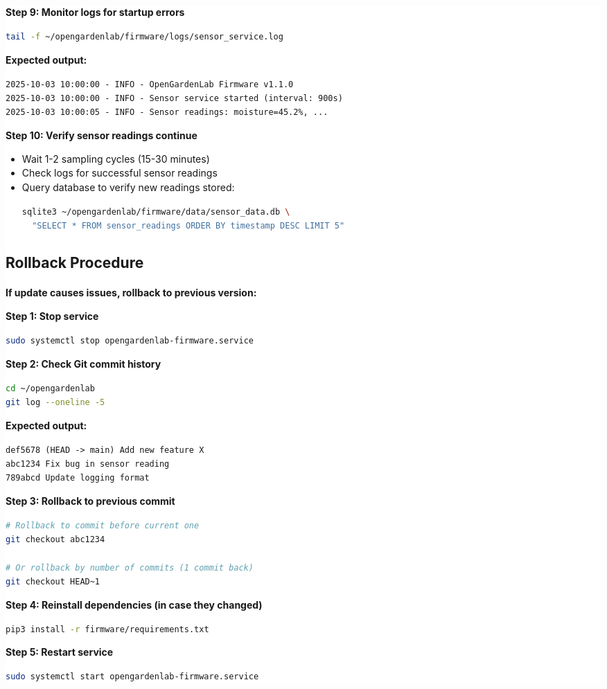 **Step 9: Monitor logs for startup errors**
```bash
tail -f ~/opengardenlab/firmware/logs/sensor_service.log
```

**Expected output:**
```
2025-10-03 10:00:00 - INFO - OpenGardenLab Firmware v1.1.0
2025-10-03 10:00:00 - INFO - Sensor service started (interval: 900s)
2025-10-03 10:00:05 - INFO - Sensor readings: moisture=45.2%, ...
```

**Step 10: Verify sensor readings continue**
- Wait 1-2 sampling cycles (15-30 minutes)
- Check logs for successful sensor readings
- Query database to verify new readings stored:
  ```bash
  sqlite3 ~/opengardenlab/firmware/data/sensor_data.db \
    "SELECT * FROM sensor_readings ORDER BY timestamp DESC LIMIT 5"
  ```

## Rollback Procedure

**If update causes issues, rollback to previous version:**

**Step 1: Stop service**
```bash
sudo systemctl stop opengardenlab-firmware.service
```

**Step 2: Check Git commit history**
```bash
cd ~/opengardenlab
git log --oneline -5
```

**Expected output:**
```
def5678 (HEAD -> main) Add new feature X
abc1234 Fix bug in sensor reading
789abcd Update logging format
```

**Step 3: Rollback to previous commit**
```bash
# Rollback to commit before current one
git checkout abc1234

# Or rollback by number of commits (1 commit back)
git checkout HEAD~1
```

**Step 4: Reinstall dependencies (in case they changed)**
```bash
pip3 install -r firmware/requirements.txt
```

**Step 5: Restart service**
```bash
sudo systemctl start opengardenlab-firmware.service
```
